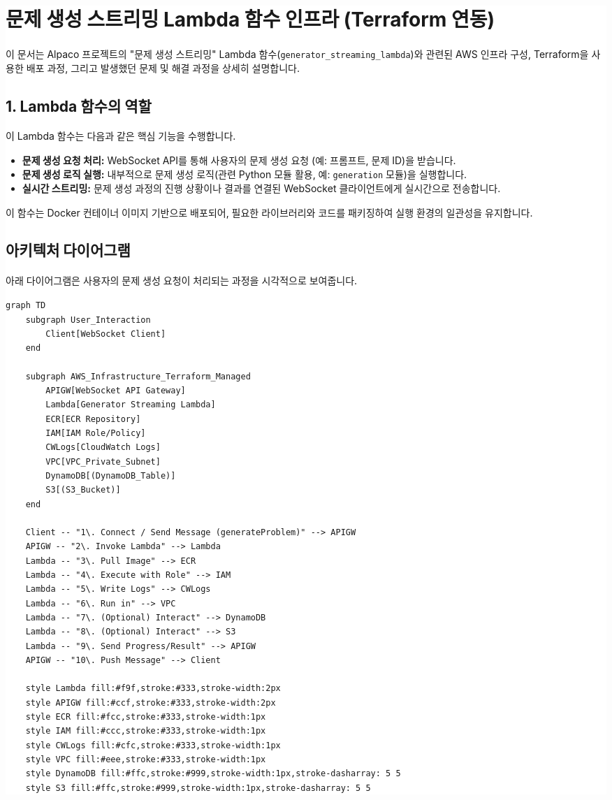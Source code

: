 # 문제 생성 스트리밍 Lambda 함수 인프라 (Terraform 연동)

이 문서는 Alpaco 프로젝트의 "문제 생성 스트리밍" Lambda 함수(`generator_streaming_lambda`)와 관련된 AWS 인프라 구성, Terraform을 사용한 배포 과정, 그리고 발생했던 문제 및 해결 과정을 상세히 설명합니다.

## 1. Lambda 함수의 역할

이 Lambda 함수는 다음과 같은 핵심 기능을 수행합니다.

- **문제 생성 요청 처리:** WebSocket API를 통해 사용자의 문제 생성 요청 (예: 프롬프트, 문제 ID)을 받습니다.
- **문제 생성 로직 실행:** 내부적으로 문제 생성 로직(관련 Python 모듈 활용, 예: `generation` 모듈)을 실행합니다.
- **실시간 스트리밍:** 문제 생성 과정의 진행 상황이나 결과를 연결된 WebSocket 클라이언트에게 실시간으로 전송합니다.

이 함수는 Docker 컨테이너 이미지 기반으로 배포되어, 필요한 라이브러리와 코드를 패키징하여 실행 환경의 일관성을 유지합니다.

## 아키텍처 다이어그램

아래 다이어그램은 사용자의 문제 생성 요청이 처리되는 과정을 시각적으로 보여줍니다.

```mermaid
graph TD
    subgraph User_Interaction
        Client[WebSocket Client]
    end

    subgraph AWS_Infrastructure_Terraform_Managed
        APIGW[WebSocket API Gateway]
        Lambda[Generator Streaming Lambda]
        ECR[ECR Repository]
        IAM[IAM Role/Policy]
        CWLogs[CloudWatch Logs]
        VPC[VPC_Private_Subnet]
        DynamoDB[(DynamoDB_Table)]
        S3[(S3_Bucket)]
    end

    Client -- "1\. Connect / Send Message (generateProblem)" --> APIGW
    APIGW -- "2\. Invoke Lambda" --> Lambda
    Lambda -- "3\. Pull Image" --> ECR
    Lambda -- "4\. Execute with Role" --> IAM
    Lambda -- "5\. Write Logs" --> CWLogs
    Lambda -- "6\. Run in" --> VPC
    Lambda -- "7\. (Optional) Interact" --> DynamoDB
    Lambda -- "8\. (Optional) Interact" --> S3
    Lambda -- "9\. Send Progress/Result" --> APIGW
    APIGW -- "10\. Push Message" --> Client

    style Lambda fill:#f9f,stroke:#333,stroke-width:2px
    style APIGW fill:#ccf,stroke:#333,stroke-width:2px
    style ECR fill:#fcc,stroke:#333,stroke-width:1px
    style IAM fill:#ccc,stroke:#333,stroke-width:1px
    style CWLogs fill:#cfc,stroke:#333,stroke-width:1px
    style VPC fill:#eee,stroke:#333,stroke-width:1px
    style DynamoDB fill:#ffc,stroke:#999,stroke-width:1px,stroke-dasharray: 5 5
    style S3 fill:#ffc,stroke:#999,stroke-width:1px,stroke-dasharray: 5 5
```
